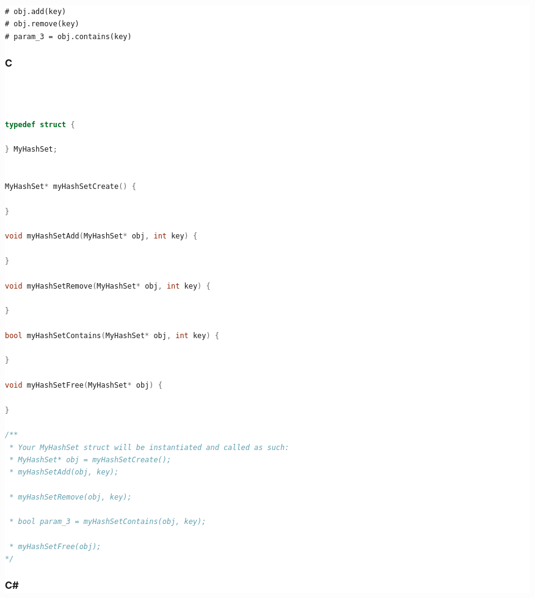 ```python3
# obj.add(key)
# obj.remove(key)
# param_3 = obj.contains(key)
```

### C

```c



typedef struct {
    
} MyHashSet;


MyHashSet* myHashSetCreate() {
    
}

void myHashSetAdd(MyHashSet* obj, int key) {
    
}

void myHashSetRemove(MyHashSet* obj, int key) {
    
}

bool myHashSetContains(MyHashSet* obj, int key) {
    
}

void myHashSetFree(MyHashSet* obj) {
    
}

/**
 * Your MyHashSet struct will be instantiated and called as such:
 * MyHashSet* obj = myHashSetCreate();
 * myHashSetAdd(obj, key);
 
 * myHashSetRemove(obj, key);
 
 * bool param_3 = myHashSetContains(obj, key);
 
 * myHashSetFree(obj);
*/
```

### C#
